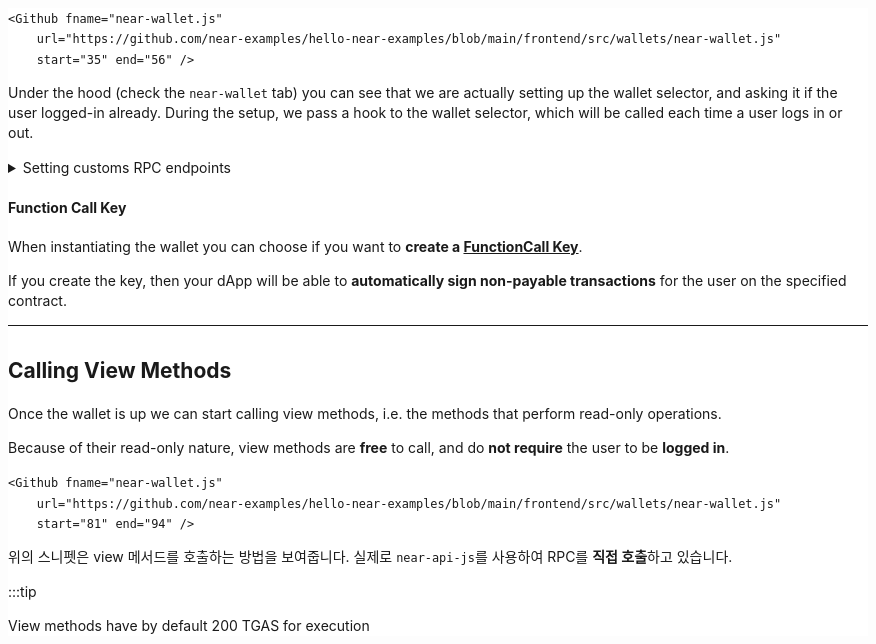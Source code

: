 ```
<Github fname="near-wallet.js"
    url="https://github.com/near-examples/hello-near-examples/blob/main/frontend/src/wallets/near-wallet.js"
    start="35" end="56" />
```

  </Language>
</CodeTabs>

Under the hood (check the `near-wallet` tab) you can see that we are actually setting up the wallet selector, and asking it if the user logged-in already. During the setup, we pass a hook to the wallet selector, which will be called each time a user logs in or out.

<details markdown="1"><summary> Setting customs RPC endpoints </summary></details>

#### Function Call Key

When instantiating the wallet you can choose if you want to **create a [FunctionCall Key](../../1.concepts/protocol/access-keys.md#function-call-keys-function-call-keys)**.

If you create the key, then your dApp will be able to **automatically sign non-payable transactions** for the user on the specified contract.

---

## Calling View Methods

Once the wallet is up we can start calling view methods, i.e. the methods that perform read-only operations.

Because of their read-only nature, view methods are **free** to call, and do **not require** the user to be **logged in**.

<CodeTabs>
  <Language value="js" language="ts">
    <Github fname="index.js"
            url="https://github.com/near-examples/hello-near-examples/blob/main/frontend/src/pages/hello-near/index.js"
            start="12" end="25" />

```
<Github fname="near-wallet.js"
    url="https://github.com/near-examples/hello-near-examples/blob/main/frontend/src/wallets/near-wallet.js"
    start="81" end="94" />
```

</Language>

</CodeTabs>

위의 스니펫은 view 메서드를 호출하는 방법을 보여줍니다. 실제로 `near-api-js`를 사용하여 RPC를 **직접 호출**하고 있습니다.

:::tip

View methods have by default 200 TGAS for execution
